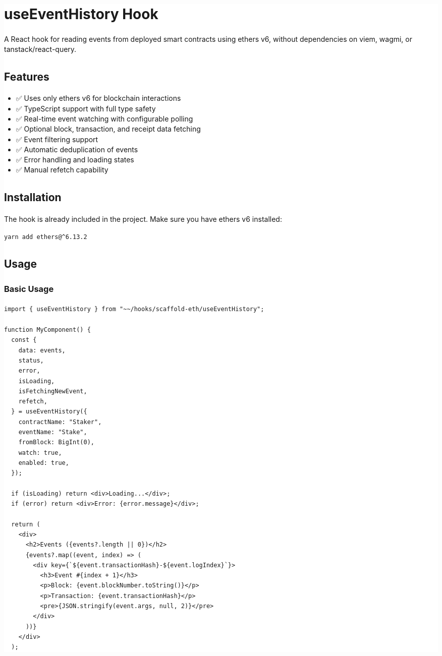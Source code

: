 # useEventHistory Hook

A React hook for reading events from deployed smart contracts using ethers v6, without dependencies on viem, wagmi, or tanstack/react-query.

## Features

- ✅ Uses only ethers v6 for blockchain interactions
- ✅ TypeScript support with full type safety
- ✅ Real-time event watching with configurable polling
- ✅ Optional block, transaction, and receipt data fetching
- ✅ Event filtering support
- ✅ Automatic deduplication of events
- ✅ Error handling and loading states
- ✅ Manual refetch capability

## Installation

The hook is already included in the project. Make sure you have ethers v6 installed:

```bash
yarn add ethers@^6.13.2
```

## Usage

### Basic Usage

```tsx
import { useEventHistory } from "~~/hooks/scaffold-eth/useEventHistory";

function MyComponent() {
  const {
    data: events,
    status,
    error,
    isLoading,
    isFetchingNewEvent,
    refetch,
  } = useEventHistory({
    contractName: "Staker",
    eventName: "Stake",
    fromBlock: BigInt(0),
    watch: true,
    enabled: true,
  });

  if (isLoading) return <div>Loading...</div>;
  if (error) return <div>Error: {error.message}</div>;

  return (
    <div>
      <h2>Events ({events?.length || 0})</h2>
      {events?.map((event, index) => (
        <div key={`${event.transactionHash}-${event.logIndex}`}>
          <h3>Event #{index + 1}</h3>
          <p>Block: {event.blockNumber.toString()}</p>
          <p>Transaction: {event.transactionHash}</p>
          <pre>{JSON.stringify(event.args, null, 2)}</pre>
        </div>
      ))}
    </div>
  );
```